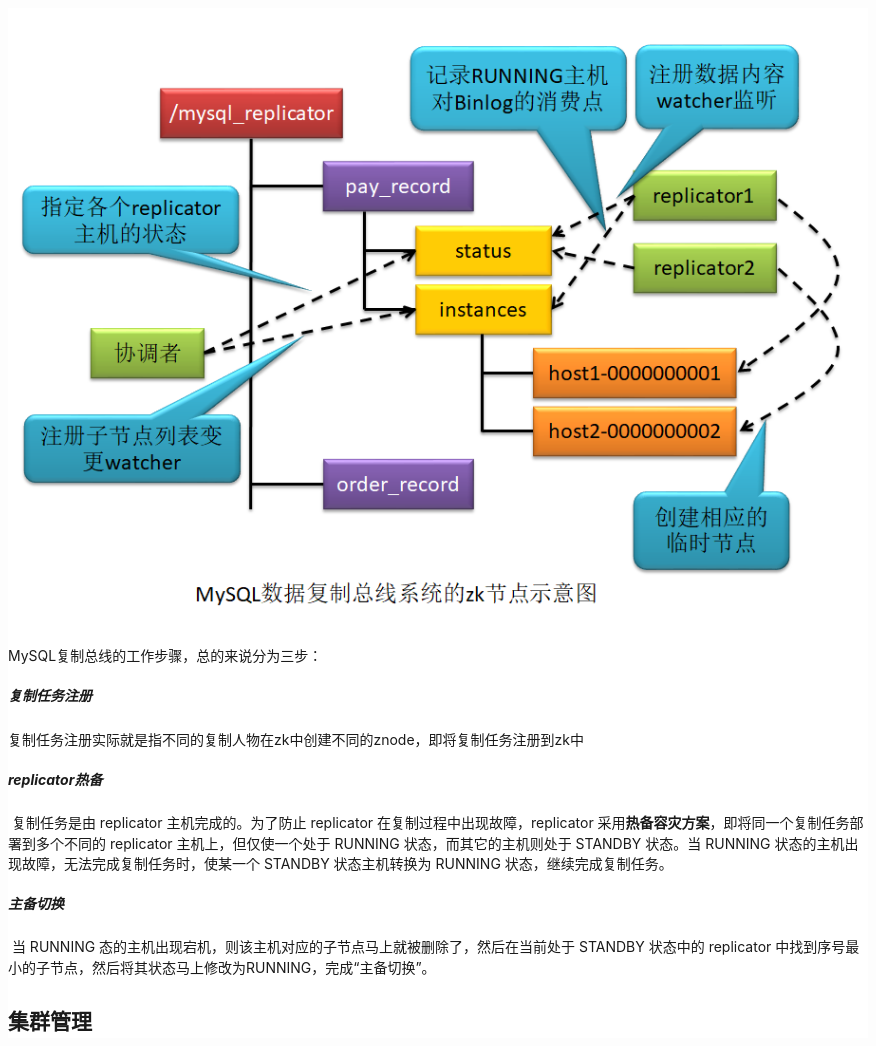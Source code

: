 ![](zookeeper.assets/1580962203(1).jpg)

MySQL复制总线的工作步骤，总的来说分为三步：

##### 复制任务注册

​	复制任务注册实际就是指不同的复制人物在zk中创建不同的znode，即将复制任务注册到zk中

##### replicator热备

​	复制任务是由 replicator 主机完成的。为了防止 replicator 在复制过程中出现故障，replicator 采用**热备容灾方案**，即将同一个复制任务部署到多个不同的 replicator 主机上，但仅使一个处于 RUNNING 状态，而其它的主机则处于 STANDBY 状态。当 RUNNING 状态的主机出现故障，无法完成复制任务时，使某一个 STANDBY 状态主机转换为 RUNNING 状态，继续完成复制任务。

##### 主备切换

​	当 RUNNING 态的主机出现宕机，则该主机对应的子节点马上就被删除了，然后在当前处于 STANDBY 状态中的 replicator 中找到序号最小的子节点，然后将其状态马上修改为RUNNING，完成“主备切换”。



## 集群管理
